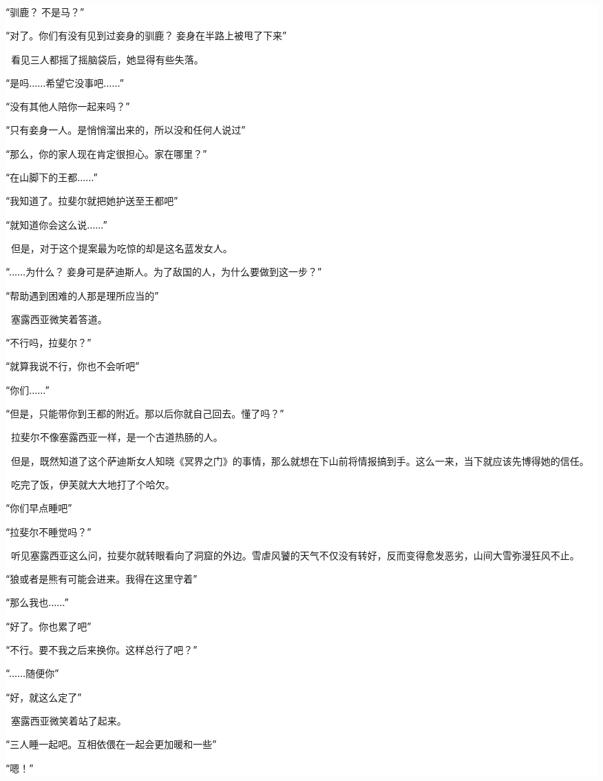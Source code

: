 “驯鹿？ 不是马？”

“对了。你们有没有见到过妾身的驯鹿？ 妾身在半路上被甩了下来”

  看见三人都摇了摇脑袋后，她显得有些失落。

“是吗……希望它没事吧……”

“没有其他人陪你一起来吗？”

“只有妾身一人。是悄悄溜出来的，所以没和任何人说过”

“那么，你的家人现在肯定很担心。家在哪里？”

“在山脚下的王都……”

“我知道了。拉斐尔就把她护送至王都吧”

“就知道你会这么说……”

  但是，对于这个提案最为吃惊的却是这名蓝发女人。

“……为什么？ 妾身可是萨迪斯人。为了敌国的人，为什么要做到这一步？”

“帮助遇到困难的人那是理所应当的”

  塞露西亚微笑着答道。

“不行吗，拉斐尔？”

“就算我说不行，你也不会听吧”

“你们……”

“但是，只能带你到王都的附近。那以后你就自己回去。懂了吗？”

  拉斐尔不像塞露西亚一样，是一个古道热肠的人。

  但是，既然知道了这个萨迪斯女人知晓《冥界之门》的事情，那么就想在下山前将情报搞到手。这么一来，当下就应该先博得她的信任。

  吃完了饭，伊芙就大大地打了个哈欠。

“你们早点睡吧”

“拉斐尔不睡觉吗？”

  听见塞露西亚这么问，拉斐尔就转眼看向了洞窟的外边。雪虐风饕的天气不仅没有转好，反而变得愈发恶劣，山间大雪弥漫狂风不止。

“狼或者是熊有可能会进来。我得在这里守着”

“那么我也……”

“好了。你也累了吧”

“不行。要不我之后来换你。这样总行了吧？”

“……随便你”

“好，就这么定了”

  塞露西亚微笑着站了起来。

“三人睡一起吧。互相依偎在一起会更加暖和一些”

“嗯！”
